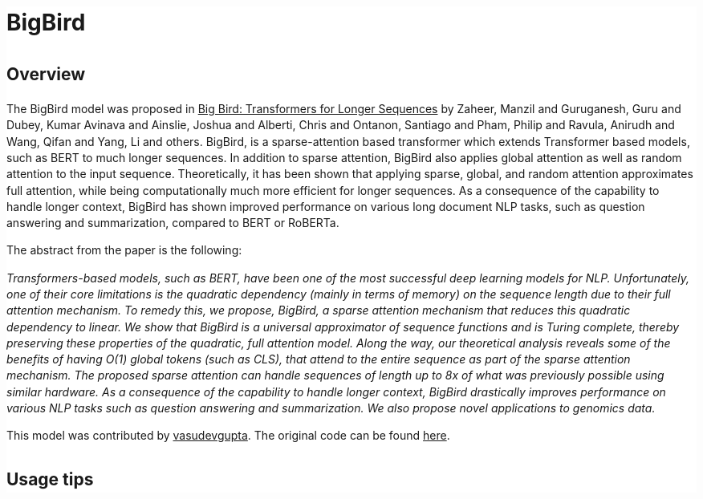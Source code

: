 

# BigBird

## Overview

The BigBird model was proposed in [Big Bird: Transformers for Longer Sequences](https://arxiv.org/abs/2007.14062) by
Zaheer, Manzil and Guruganesh, Guru and Dubey, Kumar Avinava and Ainslie, Joshua and Alberti, Chris and Ontanon,
Santiago and Pham, Philip and Ravula, Anirudh and Wang, Qifan and Yang, Li and others. BigBird, is a sparse-attention
based transformer which extends Transformer based models, such as BERT to much longer sequences. In addition to sparse
attention, BigBird also applies global attention as well as random attention to the input sequence. Theoretically, it
has been shown that applying sparse, global, and random attention approximates full attention, while being
computationally much more efficient for longer sequences. As a consequence of the capability to handle longer context,
BigBird has shown improved performance on various long document NLP tasks, such as question answering and
summarization, compared to BERT or RoBERTa.

The abstract from the paper is the following:

*Transformers-based models, such as BERT, have been one of the most successful deep learning models for NLP.
Unfortunately, one of their core limitations is the quadratic dependency (mainly in terms of memory) on the sequence
length due to their full attention mechanism. To remedy this, we propose, BigBird, a sparse attention mechanism that
reduces this quadratic dependency to linear. We show that BigBird is a universal approximator of sequence functions and
is Turing complete, thereby preserving these properties of the quadratic, full attention model. Along the way, our
theoretical analysis reveals some of the benefits of having O(1) global tokens (such as CLS), that attend to the entire
sequence as part of the sparse attention mechanism. The proposed sparse attention can handle sequences of length up to
8x of what was previously possible using similar hardware. As a consequence of the capability to handle longer context,
BigBird drastically improves performance on various NLP tasks such as question answering and summarization. We also
propose novel applications to genomics data.*

This model was contributed by [vasudevgupta](https://huggingface.co/vasudevgupta). The original code can be found
[here](https://github.com/google-research/bigbird).

## Usage tips

